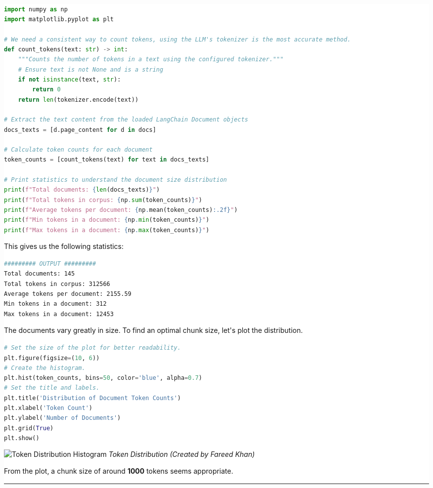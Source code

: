 ```python
import numpy as np
import matplotlib.pyplot as plt

# We need a consistent way to count tokens, using the LLM's tokenizer is the most accurate method.
def count_tokens(text: str) -> int:
    """Counts the number of tokens in a text using the configured tokenizer."""
    # Ensure text is not None and is a string
    if not isinstance(text, str):
        return 0
    return len(tokenizer.encode(text))

# Extract the text content from the loaded LangChain Document objects
docs_texts = [d.page_content for d in docs]

# Calculate token counts for each document
token_counts = [count_tokens(text) for text in docs_texts]

# Print statistics to understand the document size distribution
print(f"Total documents: {len(docs_texts)}")
print(f"Total tokens in corpus: {np.sum(token_counts)}")
print(f"Average tokens per document: {np.mean(token_counts):.2f}")
print(f"Min tokens in a document: {np.min(token_counts)}")
print(f"Max tokens in a document: {np.max(token_counts)}")
```

This gives us the following statistics:
```bash
######### OUTPUT #########
Total documents: 145
Total tokens in corpus: 312566
Average tokens per document: 2155.59
Min tokens in a document: 312
Max tokens in a document: 12453
```
The documents vary greatly in size. To find an optimal chunk size, let's plot the distribution.

```python
# Set the size of the plot for better readability.
plt.figure(figsize=(10, 6))
# Create the histogram.
plt.hist(token_counts, bins=50, color='blue', alpha=0.7)
# Set the title and labels.
plt.title('Distribution of Document Token Counts')
plt.xlabel('Token Count')
plt.ylabel('Number of Documents')
plt.grid(True)
plt.show()
```
![Token Distribution Histogram](https://miro.medium.com/v2/resize:fit:875/1*hL0np9ObURr9I4Vs3a2DKg.png)
*Token Distribution (Created by Fareed Khan)*

From the plot, a chunk size of around **1000** tokens seems appropriate.

---